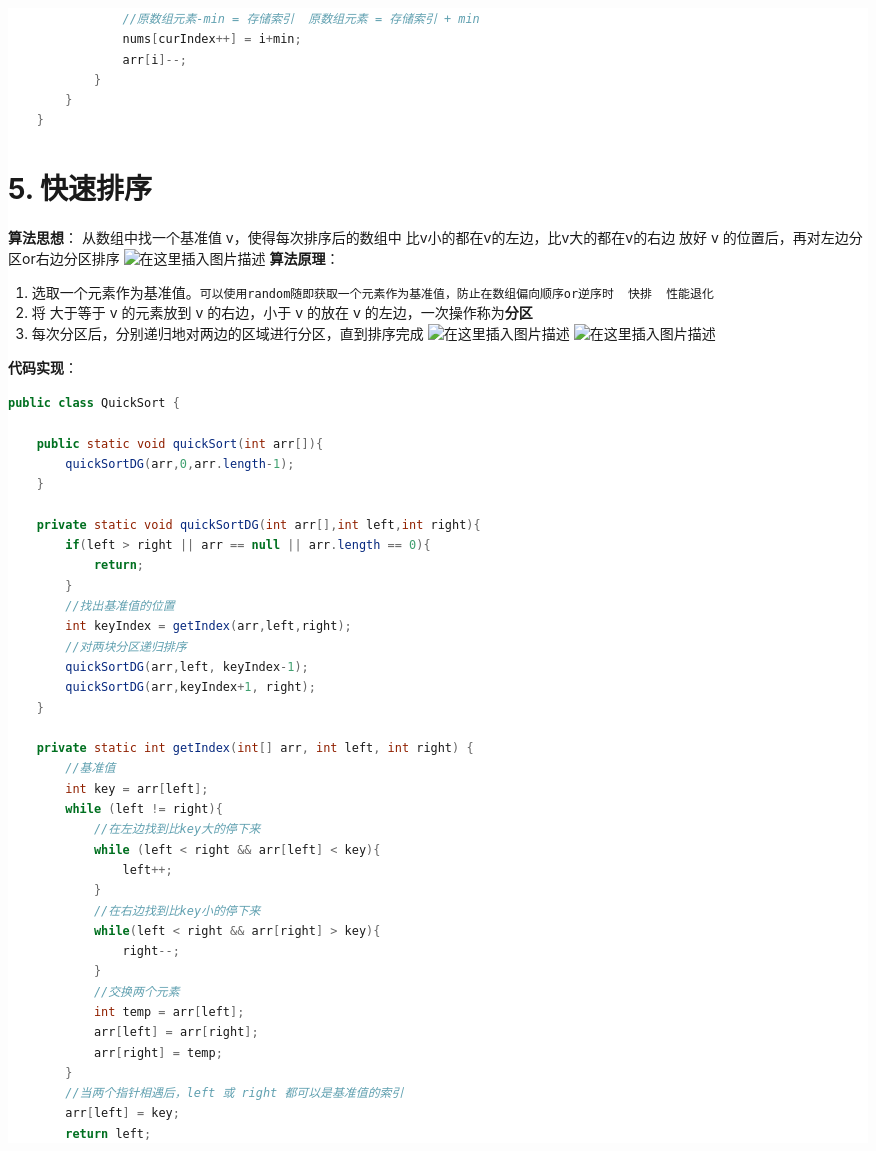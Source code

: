 ```java
            	//原数组元素-min = 存储索引  原数组元素 = 存储索引 + min
                nums[curIndex++] = i+min;
                arr[i]--;
            }
        }
    }
```


# 5. 快速排序
**算法思想**：
从数组中找一个基准值 v，使得每次排序后的数组中 比v小的都在v的左边，比v大的都在v的右边
放好 v 的位置后，再对左边分区or右边分区排序
![在这里插入图片描述](https://img-blog.csdnimg.cn/6fa59ce0d6a040f39dce24d72deb312a.png?x-oss-process=image/watermark,type_d3F5LXplbmhlaQ,shadow_50,text_Q1NETiBAbGFubGVpaGho,size_19,color_FFFFFF,t_70,g_se,x_16)
**算法原理**：

1. 选取一个元素作为基准值。`可以使用random随即获取一个元素作为基准值，防止在数组偏向顺序or逆序时  快排  性能退化`
2. 将 大于等于 v 的元素放到 v 的右边，小于 v 的放在 v 的左边，一次操作称为**分区**
3. 每次分区后，分别递归地对两边的区域进行分区，直到排序完成
![在这里插入图片描述](https://img-blog.csdnimg.cn/1b31349b2e0b41b1b551ac77efbc9b6a.png?x-oss-process=image/watermark,type_d3F5LXplbmhlaQ,shadow_50,text_Q1NETiBAbGFubGVpaGho,size_20,color_FFFFFF,t_70,g_se,x_16)
![在这里插入图片描述](https://img-blog.csdnimg.cn/12ab587b297d4ee58cce4daf0e101f49.png?x-oss-process=image/watermark,type_d3F5LXplbmhlaQ,shadow_50,text_Q1NETiBAbGFubGVpaGho,size_20,color_FFFFFF,t_70,g_se,x_16)

**代码实现**：

```java
public class QuickSort {

    public static void quickSort(int arr[]){
        quickSortDG(arr,0,arr.length-1);
    }

    private static void quickSortDG(int arr[],int left,int right){
        if(left > right || arr == null || arr.length == 0){
            return;
        }
        //找出基准值的位置
        int keyIndex = getIndex(arr,left,right);
        //对两块分区递归排序
        quickSortDG(arr,left, keyIndex-1);
        quickSortDG(arr,keyIndex+1, right);
    }

    private static int getIndex(int[] arr, int left, int right) {
        //基准值
        int key = arr[left];
        while (left != right){
            //在左边找到比key大的停下来
            while (left < right && arr[left] < key){
                left++;
            }
            //在右边找到比key小的停下来
            while(left < right && arr[right] > key){
                right--;
            }
            //交换两个元素
            int temp = arr[left];
            arr[left] = arr[right];
            arr[right] = temp;
        }
        //当两个指针相遇后，left 或 right 都可以是基准值的索引
        arr[left] = key;
        return left;
```